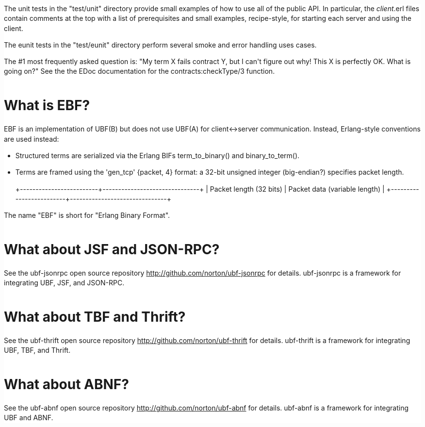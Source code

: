 The unit tests in the "test/unit" directory provide small
examples of how to use all of the public API.  In particular, the
*client*.erl files contain comments at the top with a list of
prerequisites and small examples, recipe-style, for starting each
server and using the client.

The eunit tests in the "test/eunit" directory perform
several smoke and error handling uses cases.

The #1 most frequently asked question is: "My term X fails contract
Y, but I can't figure out why!  This X is perfectly OK.  What is going
on?"  See the the EDoc documentation for the contracts:checkType/3
function.


What is EBF?
============

EBF is an implementation of UBF(B) but does not use UBF(A) for
client<->server communication.  Instead, Erlang-style conventions are
used instead:

   * Structured terms are serialized via the Erlang BIFs
     term_to_binary() and binary_to_term().

   * Terms are framed using the 'gen_tcp' {packet, 4} format: a 32-bit
     unsigned integer (big-endian?) specifies packet length.

     +-------------------------+-------------------------------+
     | Packet length (32 bits) | Packet data (variable length) |
     +-------------------------+-------------------------------+

The name "EBF" is short for "Erlang Binary Format".


What about JSF and JSON-RPC?
============================

See the ubf-jsonrpc open source repository
http://github.com/norton/ubf-jsonrpc for details.  ubf-jsonrpc is a
framework for integrating UBF, JSF, and JSON-RPC.


What about TBF and Thrift?
==========================

See the ubf-thrift open source repository
http://github.com/norton/ubf-thrift for details.  ubf-thrift is a
framework for integrating UBF, TBF, and Thrift.


What about ABNF?
================

See the ubf-abnf open source repository
http://github.com/norton/ubf-abnf for details.  ubf-abnf is a
framework for integrating UBF and ABNF.

